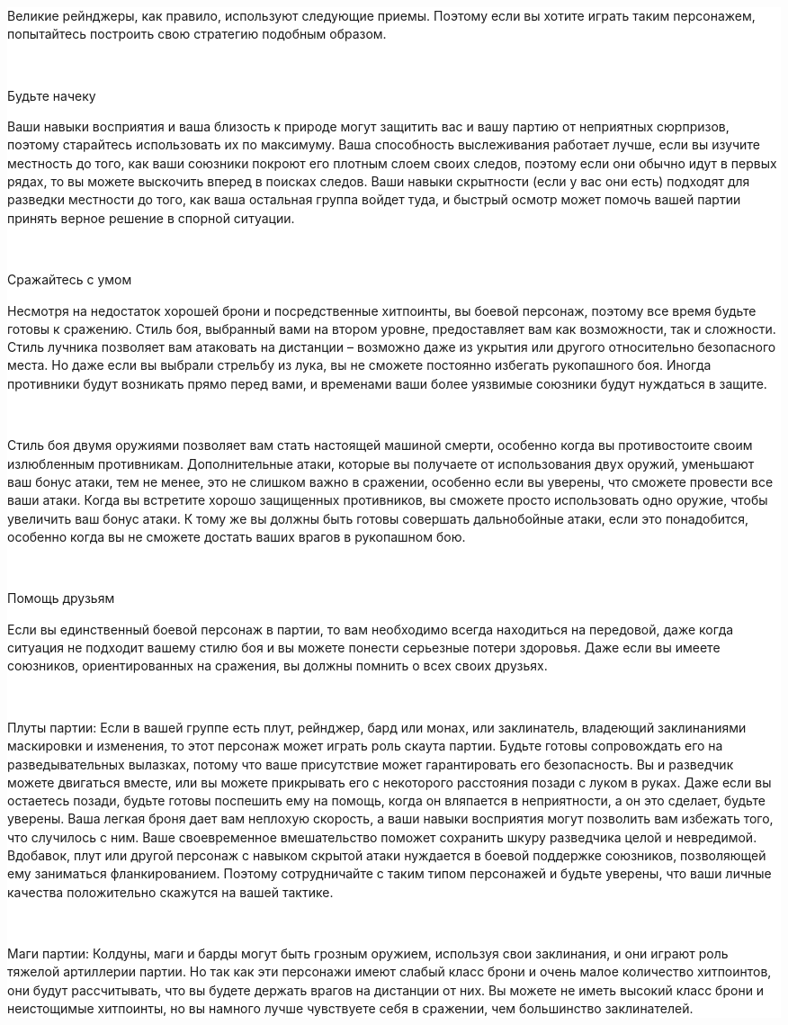 
Великие рейнджеры, как правило, используют следующие приемы. Поэтому если вы хотите играть таким персонажем, попытайтесь построить свою стратегию подобным образом.

 

Будьте начеку

Ваши навыки восприятия и ваша близость к природе могут защитить вас и вашу партию от неприятных сюрпризов, поэтому старайтесь использовать их по максимуму. Ваша способность выслеживания работает лучше, если вы изучите местность до того, как ваши союзники покроют его плотным слоем своих следов, поэтому если они обычно идут в первых рядах, то вы можете выскочить вперед в поисках следов. Ваши навыки скрытности (если у вас они есть) подходят для разведки местности до того, как ваша остальная группа войдет туда, и быстрый осмотр может помочь вашей партии принять верное решение в спорной ситуации.

 

Сражайтесь с умом

Несмотря на недостаток хорошей брони и посредственные хитпоинты, вы боевой персонаж, поэтому все время будьте готовы к сражению. Стиль боя, выбранный вами на втором уровне, предоставляет вам как возможности, так и сложности. Стиль лучника позволяет вам атаковать на дистанции – возможно даже из укрытия или другого относительно безопасного места. Но даже если вы выбрали стрельбу из лука, вы не сможете постоянно избегать рукопашного боя. Иногда противники будут возникать прямо перед вами, и временами ваши более уязвимые союзники будут нуждаться в защите.

 

Стиль боя двумя оружиями позволяет вам стать настоящей машиной смерти, особенно когда вы противостоите своим излюбленным противникам. Дополнительные атаки, которые вы получаете от использования двух оружий, уменьшают ваш бонус атаки, тем не менее, это не слишком важно в сражении, особенно если вы уверены, что сможете провести все ваши атаки. Когда вы встретите хорошо защищенных противников, вы сможете просто использовать одно оружие, чтобы увеличить ваш бонус атаки. К тому же вы должны быть готовы совершать дальнобойные атаки, если это понадобится, особенно когда вы не сможете достать ваших врагов в рукопашном бою.

 

Помощь друзьям

Если вы единственный боевой персонаж в партии, то вам необходимо всегда находиться на передовой, даже когда ситуация не подходит вашему стилю боя и вы можете понести серьезные потери здоровья. Даже если вы имеете союзников, ориентированных на сражения, вы должны помнить о всех своих друзьях.

 

Плуты партии: Если в вашей группе есть плут, рейнджер, бард или монах, или заклинатель, владеющий заклинаниями маскировки и изменения, то этот персонаж может играть роль скаута партии. Будьте готовы сопровождать его на разведывательных вылазках, потому что ваше присутствие может гарантировать его безопасность. Вы и разведчик можете двигаться вместе, или вы можете прикрывать его с некоторого расстояния позади с луком в руках. Даже если вы остаетесь позади, будьте готовы поспешить ему на помощь, когда он вляпается в неприятности, а он это сделает, будьте уверены. Ваша легкая броня дает вам неплохую скорость, а ваши навыки восприятия могут позволить вам избежать того, что случилось с ним. Ваше своевременное вмешательство поможет сохранить шкуру разведчика целой и невредимой. Вдобавок, плут или другой персонаж с навыком скрытой атаки нуждается в боевой поддержке союзников, позволяющей ему заниматься фланкированием. Поэтому сотрудничайте с таким типом персонажей и будьте уверены, что ваши личные качества положительно скажутся на вашей тактике.

 

Маги партии: Колдуны, маги и барды могут быть грозным оружием, используя свои заклинания, и они играют роль тяжелой артиллерии партии. Но так как эти персонажи имеют слабый класс брони и очень малое количество хитпоинтов, они будут рассчитывать, что вы будете держать врагов на дистанции от них. Вы можете не иметь высокий класс брони и неистощимые хитпоинты, но вы намного лучше чувствуете себя в сражении, чем большинство заклинателей.
